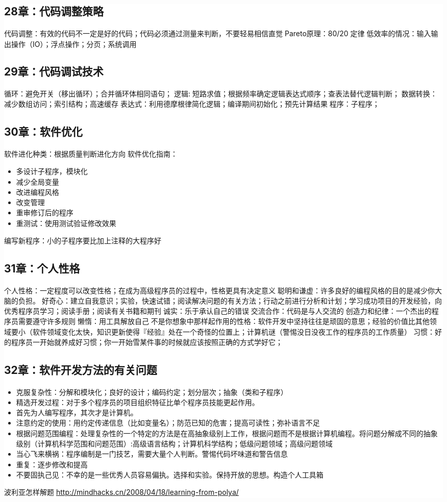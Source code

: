 ## 28章：代码调整策略
代码调整：有效的代码不一定是好的代码；代码必须通过测量来判断，不要轻易相信直觉
Pareto原理：80/20 定律
低效率的情况：输入输出操作（IO）；浮点操作；分页；系统调用

## 29章：代码调试技术
循环：避免开关（移出循环）；合并循环体相同语句；
逻辑: 短路求值；根据频率确定逻辑表达式顺序；查表法替代逻辑判断；
数据转换：减少数组访问；索引结构；高速缓存
表达式：利用德摩根律简化逻辑；编译期间初始化；预先计算结果
程序：子程序；

## 30章：软件优化
软件进化种类：根据质量判断进化方向
软件优化指南：
- 多设计子程序，模块化
- 减少全局变量
- 改进编程风格
- 改变管理
- 重审修订后的程序
- 重测试：使用测试验证修改效果

编写新程序：小的子程序要比加上注释的大程序好

## 31章：个人性格
个人性格：一定程度可以改变性格；在成为高级程序员的过程中，性格更具有决定意义
聪明和谦虚：许多良好的编程风格的目的是减少你大脑的负担。
好奇心：建立自我意识；实验，快速试错；阅读解决问题的有关方法；行动之前进行分析和计划；学习成功项目的开发经验，向优秀程序员学习；阅读手册；阅读有关书籍和期刊
诚实：乐于承认自己的错误
交流合作：代码是与人交流的
创造力和纪律：一个杰出的程序员需要遵守许多规则
懒惰：用工具解放自己
不是你想象中那样起作用的性格：软件开发中坚持往往是顽固的意思；经验的价值比其他领域要小（软件领域变化太快，知识更新使得『经验』处在一个奇怪的位置上；计算机谜（警惕没日没夜工作的程序员的工作质量）
习惯：好的程序员一开始就养成好习惯；你一开始雪某件事的时候就应该按照正确的方式学好它；


## 32章：软件开发方法的有关问题
- 克服复杂性：分解和模块化；良好的设计；编码约定；划分层次；抽象（类和子程序）
- 精选开发过程：对于多个程序员的项目组织特征比单个程序员技能更起作用。
- 首先为人编写程序，其次才是计算机。
- 注意约定的使用：用约定传递信息（比如变量名）；防范已知的危害；提高可读性；弥补语言不足
- 根据问题范围编程：处理复杂性的一个特定的方法是在高抽象级别上工作，根据问题而不是根据计算机编程。将问题分解成不同的抽象级别（计算机科学范围和问题范围）:高级语言结构；计算机科学结构；低级问题领域；高级问题领域
- 当心飞来横祸：程序编制是一门技艺，需要大量个人判断。警惕代码坏味道和警告信息
- 重复：逐步修改和提高
- 不要固执己见：不幸的是一些优秀人员容易偏执。选择和实验。保持开放的思想。构造个人工具箱

波利亚怎样解题
http://mindhacks.cn/2008/04/18/learning-from-polya/
